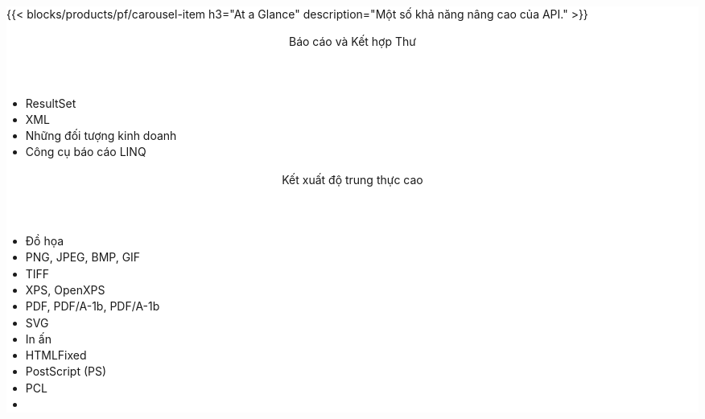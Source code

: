 {{< blocks/products/pf/carousel-item h3="At a Glance" description="Một số khả năng nâng cao của API." >}}
<div class="diagram1 d1-java">
 <div class="d1-row">
  <div class="d1-col d1-left">
   <header>
    <i class="fa fa-area-chart">
    </i>
    Báo cáo và Kết hợp Thư
   </header>
   <ul>
    <li>
     ResultSet
    </li>
    <li>
     XML
    </li>
    <li>
     Những đối tượng kinh doanh
    </li>
    <li>
     Công cụ báo cáo LINQ
    </li>
   </ul>
  </div>
  
  <div class="d1-col d1-right">
   <header>
    <i class="fa fa-cogs">
    </i>
    Kết xuất độ trung thực cao
   </header>
   <ul>
    <li>
     Đồ họa
    </li>
    <li>
     PNG, JPEG, BMP, GIF
    </li>
    <li>
     TIFF
    </li>
    <li>
     XPS, OpenXPS
    </li>
    <li>
     PDF, PDF/A-1b, PDF/A-1b
    </li>
    <li>
     SVG
    </li>
    <li>
     In ấn
    </li>
    <li>
     HTMLFixed
    </li>
    <li>
     PostScript (PS)
    </li>
    <li>
     PCL
    </li>
    <li>